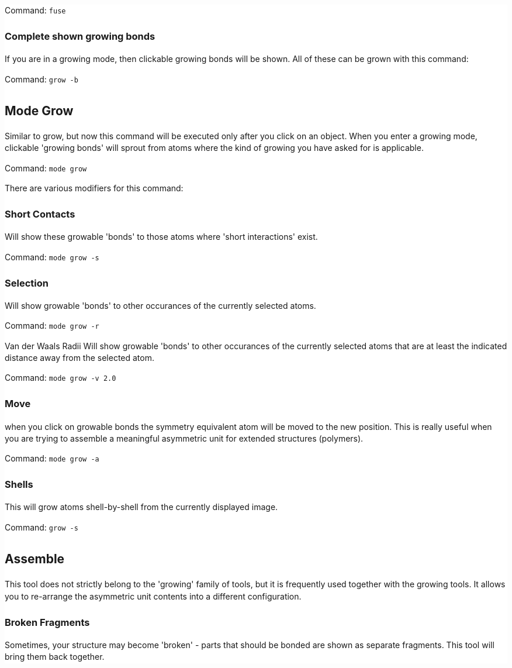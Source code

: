 Command: `fuse`

### Complete shown growing bonds
If you are in a growing mode, then clickable growing bonds will be shown. All of these can be grown with this command:

Command: `grow -b`

## Mode Grow
Similar to grow, but now this command will be executed only after you click on an object. When you enter a growing mode, clickable 'growing bonds' will sprout from atoms where the kind of growing you have asked for is applicable. 

Command: `mode grow`

There are various modifiers for this command: 

### Short Contacts
Will show these growable 'bonds' to those atoms where 'short interactions' exist. 

Command: `mode grow -s` 

### Selection
Will show growable 'bonds' to other occurances of the currently selected atoms.

Command: `mode grow -r` 

Van der Waals Radii
Will show growable 'bonds' to other occurances of the currently selected atoms that are at least the indicated distance away from the selected atom. 

Command: `mode grow -v 2.0`

### Move
when you click on growable bonds the symmetry equivalent atom will be moved to the new position. This is really useful when you are trying to assemble a meaningful asymmetric unit for extended structures (polymers). 

Command: `mode grow -a`

### Shells
This will grow atoms shell-by-shell from the currently displayed image. 

Command: `grow -s`

## Assemble
This tool does not strictly belong to the 'growing' family of tools, but it is frequently used together with the growing tools. It allows you to re-arrange the asymmetric unit contents into a different configuration. 

### Broken Fragments
Sometimes, your structure may become 'broken' - parts that should be bonded are shown as separate fragments. This tool will bring them back together. 
